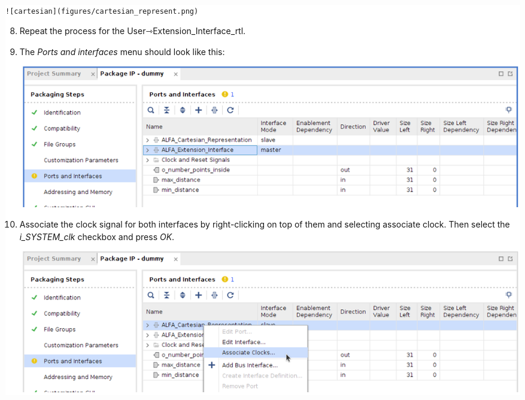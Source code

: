     ![cartesian](figures/cartesian_represent.png)

8. Repeat the process for the User⇾Extension_Interface_rtl.

9. The *Ports and interfaces* menu should look like this:

    ![ports](figures/ports_inter.png)

10. Associate the clock signal for both interfaces by right-clicking on top of them and selecting associate clock. Then select the *i_SYSTEM_clk* checkbox and press *OK*.
  
    ![associate clock](figures/associate_clock.png)  
